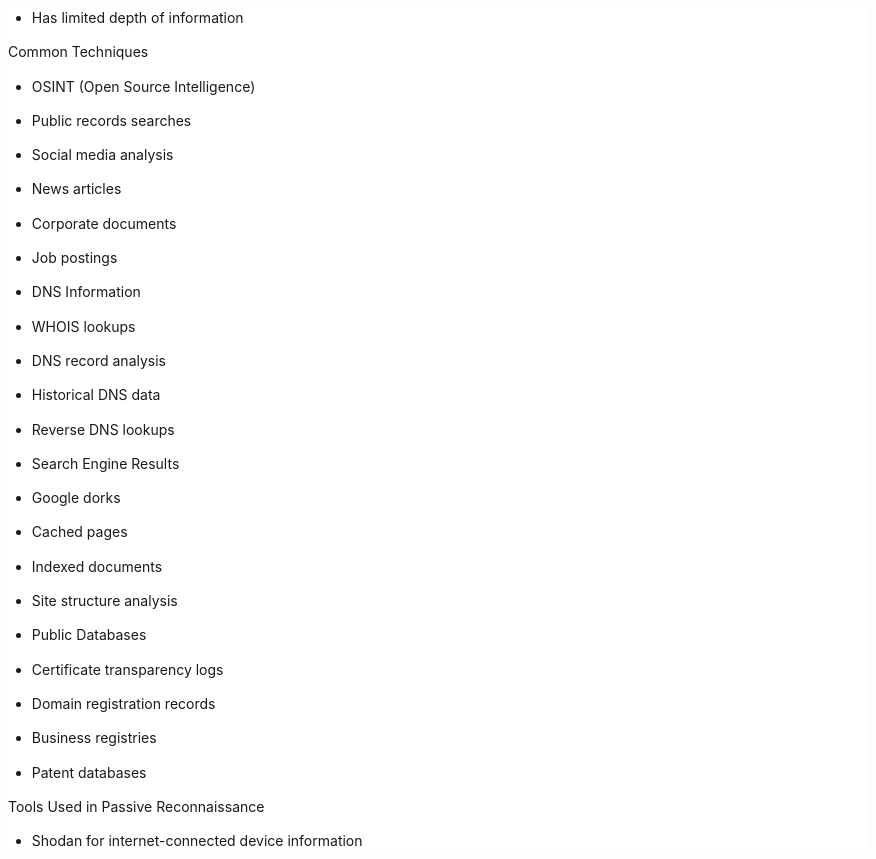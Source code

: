 * Has limited depth of information




Common Techniques


* OSINT (Open Source Intelligence)



* Public records searches

* Social media analysis

* News articles

* Corporate documents

* Job postings



* DNS Information



* WHOIS lookups

* DNS record analysis

* Historical DNS data

* Reverse DNS lookups



* Search Engine Results



* Google dorks

* Cached pages

* Indexed documents

* Site structure analysis



* Public Databases



* Certificate transparency logs

* Domain registration records

* Business registries

* Patent databases




Tools Used in Passive Reconnaissance


* Shodan for internet-connected device information
